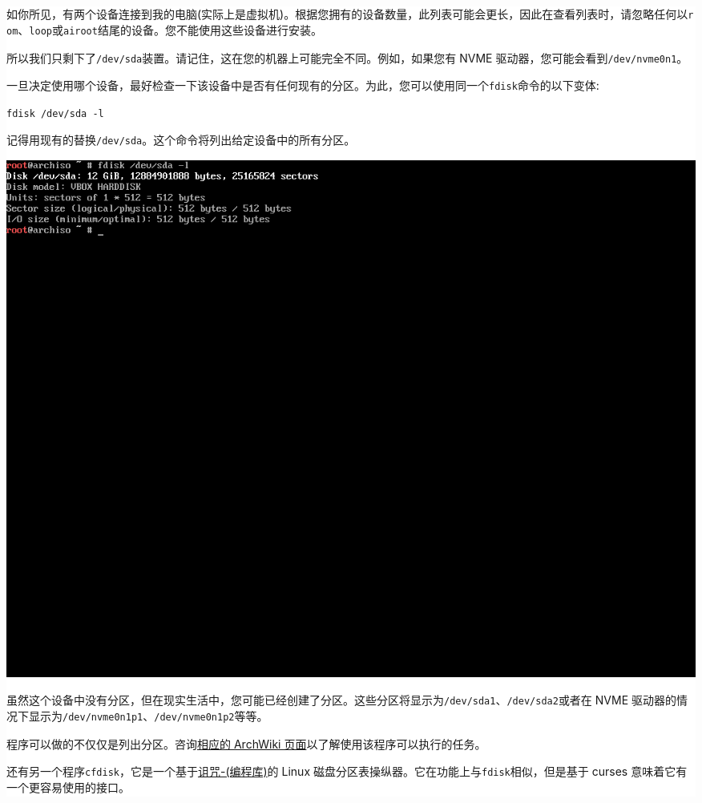 如你所见，有两个设备连接到我的电脑(实际上是虚拟机)。根据您拥有的设备数量，此列表可能会更长，因此在查看列表时，请忽略任何以`rom`、`loop`或`airoot`结尾的设备。您不能使用这些设备进行安装。

所以我们只剩下了`/dev/sda`装置。请记住，这在您的机器上可能完全不同。例如，如果您有 NVME 驱动器，您可能会看到`/dev/nvme0n1`。

一旦决定使用哪个设备，最好检查一下该设备中是否有任何现有的分区。为此，您可以使用同一个`fdisk`命令的以下变体:

```
fdisk /dev/sda -l
```

记得用现有的替换`/dev/sda`。这个命令将列出给定设备中的所有分区。

![VirtualBox_archlinux-2022.01.01-x86_64_13_01_2022_20_13_14](img/82c1a3e605acd5e8dfefa59cee738e36.png)

虽然这个设备中没有分区，但在现实生活中，您可能已经创建了分区。这些分区将显示为`/dev/sda1`、`/dev/sda2`或者在 NVME 驱动器的情况下显示为`/dev/nvme0n1p1`、`/dev/nvme0n1p2`等等。

程序可以做的不仅仅是列出分区。咨询[相应的 ArchWiki 页面](https://wiki.archlinux.org/title/Fdisk)以了解使用该程序可以执行的任务。

还有另一个程序`cfdisk`，它是一个基于[诅咒-(编程库)](https://en.wikipedia.org/wiki/Curses_(programming_library))的 Linux 磁盘分区表操纵器。它在功能上与`fdisk`相似，但是基于 curses 意味着它有一个更容易使用的接口。
